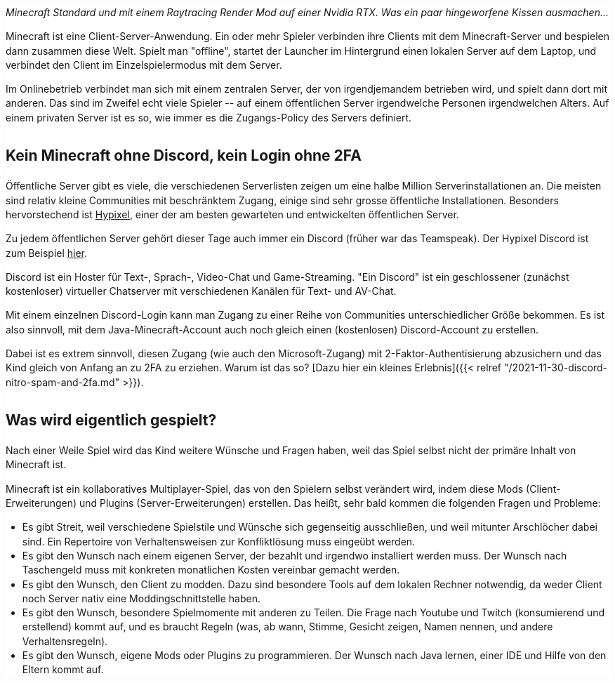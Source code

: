 *Minecraft Standard und mit einem Raytracing Render Mod auf einer Nvidia RTX. Was ein paar hingeworfene Kissen ausmachen...*

Minecraft ist eine Client-Server-Anwendung. Ein oder mehr Spieler verbinden ihre Clients mit dem Minecraft-Server und bespielen dann zusammen diese Welt.
Spielt man "offline", startet der Launcher im Hintergrund einen lokalen Server auf dem Laptop, und verbindet den Client im Einzelspielermodus mit dem Server.

Im Onlinebetrieb verbindet man sich mit einem zentralen Server, der von irgendjemandem betrieben wird, und spielt dann dort mit anderen.
Das sind im Zweifel echt viele Spieler -- auf einem öffentlichen Server irgendwelche Personen irgendwelchen Alters.
Auf einem privaten Server ist es so, wie immer es die Zugangs-Policy des Servers definiert.

## Kein Minecraft ohne Discord, kein Login ohne 2FA

Öffentliche Server gibt es viele, die verschiedenen Serverlisten zeigen um eine halbe Million Serverinstallationen an.
Die meisten sind relativ kleine Communities mit beschränktem Zugang, einige sind sehr grosse öffentliche Installationen.
Besonders hervorstechend ist [Hypixel](https://de.wikipedia.org/wiki/Hypixel), einer der am besten gewarteten und entwickelten öffentlichen Server.

Zu jedem öffentlichen Server gehört dieser Tage auch immer ein Discord (früher war das Teamspeak).
Der Hypixel Discord ist zum Beispiel [hier](https://discord.com/invite/hypixel).

Discord ist ein Hoster für Text-, Sprach-, Video-Chat und Game-Streaming.
"Ein Discord" ist ein geschlossener (zunächst kostenloser) virtueller Chatserver mit verschiedenen Kanälen für Text- und AV-Chat. 

Mit einem einzelnen Discord-Login kann man Zugang zu einer Reihe von Communities unterschiedlicher Größe bekommen. 
Es ist also sinnvoll, mit dem Java-Minecraft-Account auch noch gleich einen (kostenlosen) Discord-Account zu erstellen.

Dabei ist es extrem sinnvoll, diesen Zugang (wie auch den Microsoft-Zugang) mit 2-Faktor-Authentisierung abzusichern und das Kind gleich von Anfang an zu 2FA zu erziehen.
Warum ist das so?
[Dazu hier ein kleines Erlebnis]({{< relref "/2021-11-30-discord-nitro-spam-and-2fa.md" >}}).

## Was wird eigentlich gespielt?

Nach einer Weile Spiel wird das Kind weitere Wünsche und Fragen haben, weil das Spiel selbst nicht der primäre Inhalt von Minecraft ist.

Minecraft ist ein kollaboratives Multiplayer-Spiel, das von den Spielern selbst verändert wird, indem diese Mods (Client-Erweiterungen) und Plugins (Server-Erweiterungen) erstellen.
Das heißt, sehr bald kommen die folgenden Fragen und Probleme:

- Es gibt Streit, weil verschiedene Spielstile und Wünsche sich gegenseitig ausschließen, und weil mitunter Arschlöcher dabei sind. Ein Repertoire von Verhaltensweisen zur Konfliktlösung muss eingeübt werden.
- Es gibt den Wunsch nach einem eigenen Server, der bezahlt und irgendwo installiert werden muss. Der Wunsch nach Taschengeld muss mit konkreten monatlichen Kosten vereinbar gemacht werden.
- Es gibt den Wunsch, den Client zu modden. Dazu sind besondere Tools auf dem lokalen Rechner notwendig, da weder Client noch Server nativ eine Moddingschnittstelle haben.
- Es gibt den Wunsch, besondere Spielmomente mit anderen zu Teilen. Die Frage nach Youtube und Twitch (konsumierend und erstellend) kommt auf, und es braucht Regeln (was, ab wann, Stimme, Gesicht zeigen, Namen nennen, und andere Verhaltensregeln).
- Es gibt den Wunsch, eigene Mods oder Plugins zu programmieren. Der Wunsch nach Java lernen, einer IDE und Hilfe von den Eltern kommt auf.
